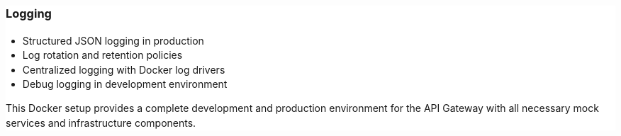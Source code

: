 ### Logging

- Structured JSON logging in production
- Log rotation and retention policies
- Centralized logging with Docker log drivers
- Debug logging in development environment

This Docker setup provides a complete development and production environment for the API Gateway with all necessary mock services and infrastructure components.